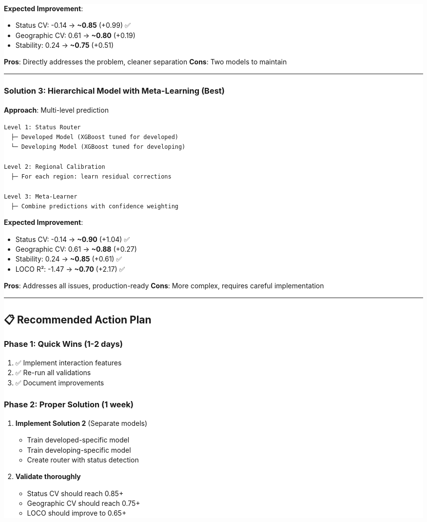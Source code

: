 **Expected Improvement**:
- Status CV: -0.14 → **~0.85** (+0.99) ✅
- Geographic CV: 0.61 → **~0.80** (+0.19)
- Stability: 0.24 → **~0.75** (+0.51)

**Pros**: Directly addresses the problem, cleaner separation
**Cons**: Two models to maintain

---

### Solution 3: Hierarchical Model with Meta-Learning (Best)

**Approach**: Multi-level prediction

```
Level 1: Status Router
  ├─ Developed Model (XGBoost tuned for developed)
  └─ Developing Model (XGBoost tuned for developing)

Level 2: Regional Calibration
  ├─ For each region: learn residual corrections
  
Level 3: Meta-Learner
  ├─ Combine predictions with confidence weighting
```

**Expected Improvement**:
- Status CV: -0.14 → **~0.90** (+1.04) ✅
- Geographic CV: 0.61 → **~0.88** (+0.27)
- Stability: 0.24 → **~0.85** (+0.61) ✅
- LOCO R²: -1.47 → **~0.70** (+2.17) ✅

**Pros**: Addresses all issues, production-ready
**Cons**: More complex, requires careful implementation

---

## 📋 Recommended Action Plan

### Phase 1: Quick Wins (1-2 days)
1. ✅ Implement interaction features
2. ✅ Re-run all validations
3. ✅ Document improvements

### Phase 2: Proper Solution (1 week)
1. **Implement Solution 2** (Separate models)
   - Train developed-specific model
   - Train developing-specific model
   - Create router with status detection
   
2. **Validate thoroughly**
   - Status CV should reach 0.85+
   - Geographic CV should reach 0.75+
   - LOCO should improve to 0.65+
